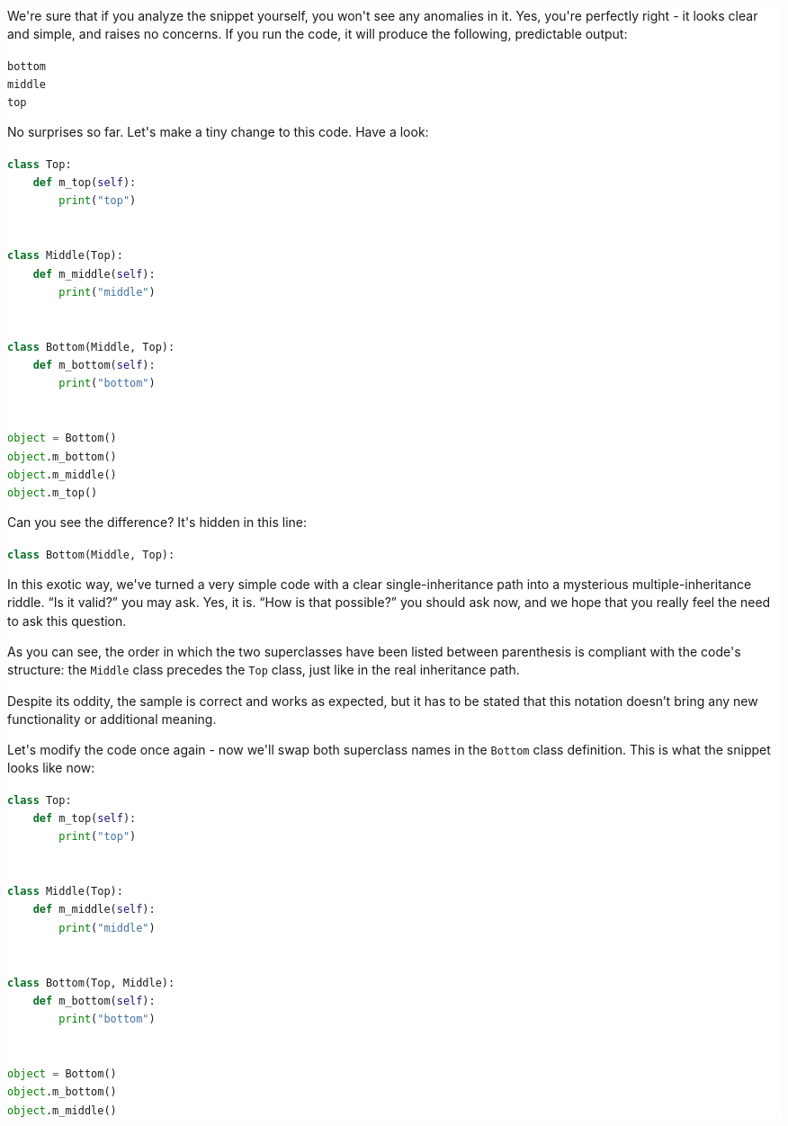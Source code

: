 We're sure that if you analyze the snippet yourself, you won't see any anomalies in it. Yes, you're perfectly right - it looks clear and simple, and raises no concerns. If you run the code, it will produce the following, predictable output:
```
bottom
middle
top
```
No surprises so far. Let's make a tiny change to this code. Have a look:
```python
class Top:
    def m_top(self):
        print("top")


class Middle(Top):
    def m_middle(self):
        print("middle")


class Bottom(Middle, Top):
    def m_bottom(self):
        print("bottom")


object = Bottom()
object.m_bottom()
object.m_middle()
object.m_top()
```
Can you see the difference? It's hidden in this line:
```python
class Bottom(Middle, Top):
```

In this exotic way, we've turned a very simple code with a clear single-inheritance path into a mysterious multiple-inheritance riddle. “Is it valid?” you may ask. Yes, it is. “How is that possible?” you should ask now, and we hope that you really feel the need to ask this question.

As you can see, the order in which the two superclasses have been listed between parenthesis is compliant with the code's structure: the `Middle` class precedes the `Top` class, just like in the real inheritance path.

Despite its oddity, the sample is correct and works as expected, but it has to be stated that this notation doesn’t bring any new functionality or additional meaning.

Let's modify the code once again - now we'll swap both superclass names in the `Bottom` class definition. This is what the snippet looks like now:
```python
class Top:
    def m_top(self):
        print("top")


class Middle(Top):
    def m_middle(self):
        print("middle")


class Bottom(Top, Middle):
    def m_bottom(self):
        print("bottom")


object = Bottom()
object.m_bottom()
object.m_middle()
```